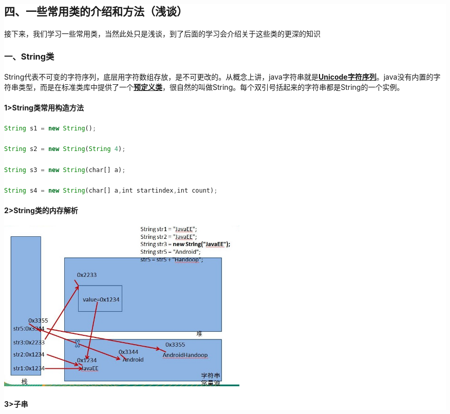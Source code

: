 ## 四、一些常用类的介绍和方法（浅谈）

接下来，我们学习一些常用类，当然此处只是浅谈，到了后面的学习会介绍关于这些类的更深的知识

### **一、String类**

String代表不可变的字符序列，底层用字符数组存放，是不可更改的。从概念上讲，java字符串就是<u>**Unicode字符序列**</u>。java没有内置的字符串类型，而是在标准类库中提供了一个<u>**预定义类**</u>，很自然的叫做String。每个双引号括起来的字符串都是String的一个实例。

#### 1>String类常用构造方法

```javascript
String s1 = new String();

String s2 = new String(String 4);

String s3 = new String(char[] a);

String s4 = new String(char[] a,int startindex,int count);
```

#### 2>String类的内存解析

<img src="https://github.com/MINGYUAN-W/java_note/raw/master/pictures/ChapterOne_EnviromentAndFoundation/java_string_memory_parsing.jpg" style="zoom:60%;" />

#### 3>子串
